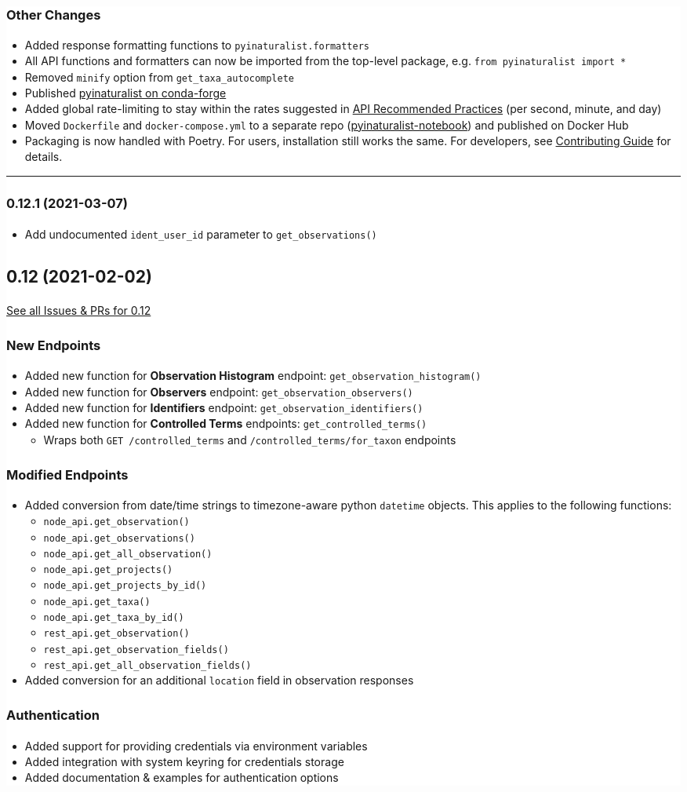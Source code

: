 ### Other Changes
* Added response formatting functions to `pyinaturalist.formatters`
* All API functions and formatters can now be imported from the top-level package, e.g.
  `from pyinaturalist import *`
* Removed `minify` option from `get_taxa_autocomplete`
* Published [pyinaturalist on conda-forge](https://anaconda.org/conda-forge/pyinaturalist)
* Added global rate-limiting to stay within the rates suggested in
  [API Recommended Practices](https://www.inaturalist.org/pages/api+recommended+practices)
  (per second, minute, and day)
* Moved `Dockerfile` and `docker-compose.yml` to a separate repo
  ([pyinaturalist-notebook](https://github.com/JWCook/pyinaturalist-notebook))
  and published on Docker Hub
* Packaging is now handled with Poetry. For users, installation still works the same. For developers,
  see [Contributing Guide](https://github.com/niconoe/pyinaturalist/blob/main/CONTRIBUTING.md) for details.

-----
### 0.12.1 (2021-03-07)
* Add undocumented `ident_user_id` parameter to `get_observations()`

## 0.12 (2021-02-02)
[See all Issues & PRs for 0.12](https://github.com/niconoe/pyinaturalist/milestone/3?closed=1)

### New Endpoints
* Added new function for **Observation Histogram** endpoint: `get_observation_histogram()`
* Added new function for **Observers** endpoint: `get_observation_observers()`
* Added new function for **Identifiers** endpoint: `get_observation_identifiers()`
* Added new function for **Controlled Terms** endpoints: `get_controlled_terms()`
    * Wraps both `GET /controlled_terms` and `/controlled_terms/for_taxon` endpoints

### Modified Endpoints
* Added conversion from date/time strings to timezone-aware python `datetime` objects.
  This applies to the following functions:
    * `node_api.get_observation()`
    * `node_api.get_observations()`
    * `node_api.get_all_observation()`
    * `node_api.get_projects()`
    * `node_api.get_projects_by_id()`
    * `node_api.get_taxa()`
    * `node_api.get_taxa_by_id()`
    * `rest_api.get_observation()`
    * `rest_api.get_observation_fields()`
    * `rest_api.get_all_observation_fields()`
* Added conversion for an additional `location` field in observation responses

### Authentication
* Added support for providing credentials via environment variables
* Added integration with system keyring for credentials storage
* Added documentation & examples for authentication options
